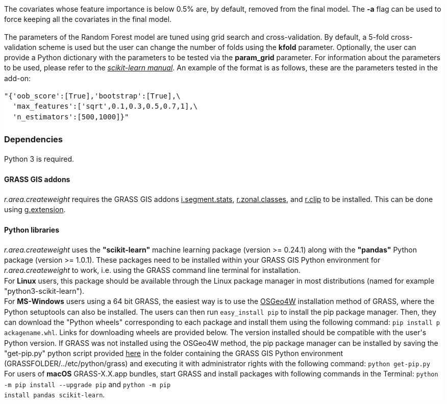 <p>The covariates whose feature importance is below 0.5% are, by
default, removed from the final model. The <b>-a</b> flag can be used to
force keeping all the covariates in the final model.

<p>The parameters of the Random Forest model are tuned using grid search
and cross-validation. By default, a 5-fold cross-validation scheme is
used but the user can change the number of folds using the <b>kfold</b>
parameter. Optionally, the user can provide a Python dictionary with
the parameters to be tested via the <b>param_grid</b> parameter. For
information about the parameters to be used, please refer to the <em>
<a href="https://scikit-learn.org/stable/modules/generated/sklearn.ensemble.RandomForestRegressor.html">
scikit-learn manual</a></em>. An example of
the format is as follows, these are the parameters tested in the add-on:

<p><div class="code"><pre>
"{'oob_score':[True],'bootstrap':[True],\
  'max_features':['sqrt',0.1,0.3,0.5,0.7,1],\
  'n_estimators':[500,1000]}"
</pre></div>

<h3>Dependencies</h3>

Python 3 is required.

<h4>GRASS GIS addons</h4>

<em>r.area.createweight</em> requires the GRASS GIS addons
<a href="i.segment.stats.html">i.segment.stats</a>,
<a href="r.zonal.classes.html">r.zonal.classes</a>, and
<a href="r.clip.html">r.clip</a> to be installed. This can be done using
<a href="https://grass.osgeo.org/grass-stable/manuals/g.extension.html">g.extension</a>.

<h4>Python libraries</h4>

<p><em>r.area.createweight</em> uses the <b>"scikit-learn"</b> machine
learning package (version &gt;= 0.24.1) along with the <b>"pandas"</b>
Python package (version &gt;= 1.0.1). These packages need to be installed
within your GRASS GIS Python environment for
<em>r.area.createweight</em>
to work, i.e. using the GRASS command line terminal for installation.
<br>
For <b>Linux</b> users, this package should be available through the
Linux package manager in most distributions (named for example
"python3-scikit-learn").
<br>
For <b>MS-Windows</b> users using a 64 bit GRASS, the easiest way is to use the
<a href="https://grass.osgeo.org/download/software/ms-windows/">OSGeo4W</a>
installation method of GRASS, where the Python setuptools can also be
installed. The users can then run <code>easy_install pip</code> to install the pip
package manager. Then, they can download the "Python wheels"
corresponding to each package and install them using the following
command: <code>pip install packagename.whl</code>. Links for
downloading wheels are provided below. The version installed should be
compatible with the user's Python version. If GRASS was not installed
using the OSGeo4W method, the pip package manager can be installed by
saving the "get-pip.py" python script provided
<a href="https://bootstrap.pypa.io/get-pip.py">here</a> in the folder
containing the GRASS GIS Python environment
(GRASSFOLDER/../etc/python/grass) and executing it with administrator
rights with the following command: <code>python get-pip.py</code>
<br>
For users of <b>macOS</b> GRASS-X.X.app bundles, start GRASS and install
packages with following commands in the Terminal: <code>python
-m pip install --upgrade pip</code> and <code>python -m pip
install pandas scikit-learn</code>.
